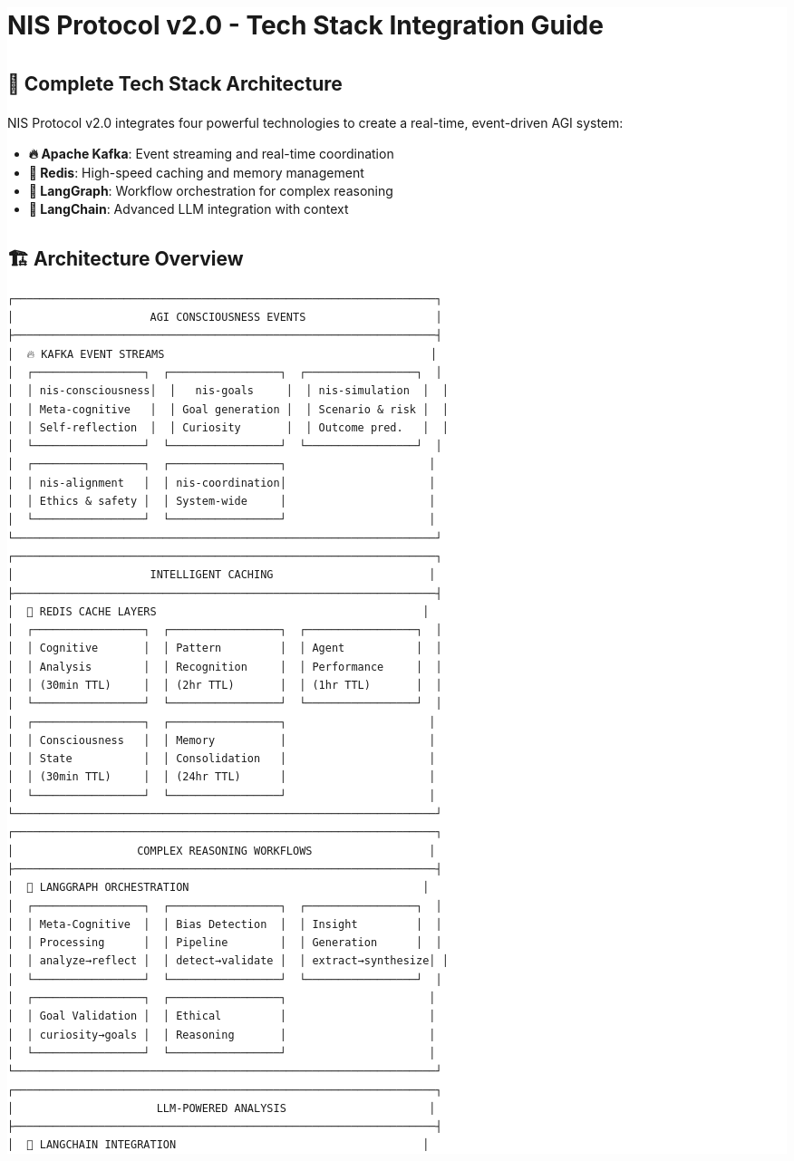 # NIS Protocol v2.0 - Tech Stack Integration Guide

## 🔄 **Complete Tech Stack Architecture**

NIS Protocol v2.0 integrates four powerful technologies to create a real-time, event-driven AGI system:

- **🔥 Apache Kafka**: Event streaming and real-time coordination
- **🧠 Redis**: High-speed caching and memory management  
- **🔄 LangGraph**: Workflow orchestration for complex reasoning
- **🤖 LangChain**: Advanced LLM integration with context

## 🏗️ **Architecture Overview**

```
┌─────────────────────────────────────────────────────────────────┐
│                     AGI CONSCIOUSNESS EVENTS                    │
├─────────────────────────────────────────────────────────────────┤
│  🔥 KAFKA EVENT STREAMS                                         │
│  ┌─────────────────┐  ┌─────────────────┐  ┌─────────────────┐  │
│  │ nis-consciousness│  │   nis-goals     │  │ nis-simulation  │  │
│  │ Meta-cognitive   │  │ Goal generation │  │ Scenario & risk │  │
│  │ Self-reflection  │  │ Curiosity       │  │ Outcome pred.   │  │
│  └─────────────────┘  └─────────────────┘  └─────────────────┘  │
│  ┌─────────────────┐  ┌─────────────────┐                      │
│  │ nis-alignment   │  │ nis-coordination│                      │
│  │ Ethics & safety │  │ System-wide     │                      │
│  └─────────────────┘  └─────────────────┘                      │
└─────────────────────────────────────────────────────────────────┘
┌─────────────────────────────────────────────────────────────────┐
│                     INTELLIGENT CACHING                        │
├─────────────────────────────────────────────────────────────────┤
│  🧠 REDIS CACHE LAYERS                                         │
│  ┌─────────────────┐  ┌─────────────────┐  ┌─────────────────┐  │
│  │ Cognitive       │  │ Pattern         │  │ Agent           │  │
│  │ Analysis        │  │ Recognition     │  │ Performance     │  │
│  │ (30min TTL)     │  │ (2hr TTL)       │  │ (1hr TTL)       │  │
│  └─────────────────┘  └─────────────────┘  └─────────────────┘  │
│  ┌─────────────────┐  ┌─────────────────┐                      │
│  │ Consciousness   │  │ Memory          │                      │
│  │ State           │  │ Consolidation   │                      │
│  │ (30min TTL)     │  │ (24hr TTL)      │                      │
│  └─────────────────┘  └─────────────────┘                      │
└─────────────────────────────────────────────────────────────────┘
┌─────────────────────────────────────────────────────────────────┐
│                   COMPLEX REASONING WORKFLOWS                  │
├─────────────────────────────────────────────────────────────────┤
│  🔄 LANGGRAPH ORCHESTRATION                                    │
│  ┌─────────────────┐  ┌─────────────────┐  ┌─────────────────┐  │
│  │ Meta-Cognitive  │  │ Bias Detection  │  │ Insight         │  │
│  │ Processing      │  │ Pipeline        │  │ Generation      │  │
│  │ analyze→reflect │  │ detect→validate │  │ extract→synthesize│ │
│  └─────────────────┘  └─────────────────┘  └─────────────────┘  │
│  ┌─────────────────┐  ┌─────────────────┐                      │
│  │ Goal Validation │  │ Ethical         │                      │
│  │ curiosity→goals │  │ Reasoning       │                      │
│  └─────────────────┘  └─────────────────┘                      │
└─────────────────────────────────────────────────────────────────┘
┌─────────────────────────────────────────────────────────────────┐
│                      LLM-POWERED ANALYSIS                      │
├─────────────────────────────────────────────────────────────────┤
│  🤖 LANGCHAIN INTEGRATION                                      │
```